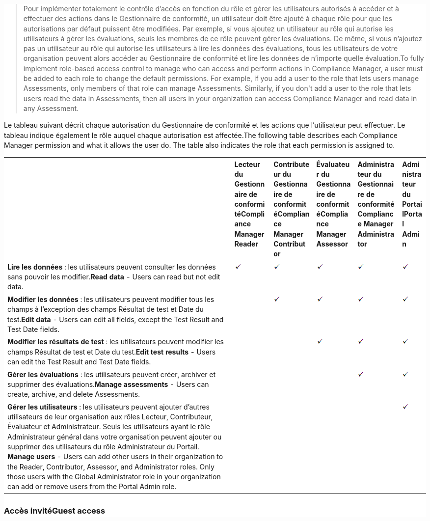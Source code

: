 > <span data-ttu-id="d5a28-p113">Pour implémenter totalement le contrôle d’accès en fonction du rôle et gérer les utilisateurs autorisés à accéder et à effectuer des actions dans le Gestionnaire de conformité, un utilisateur doit être ajouté à chaque rôle pour que les autorisations par défaut puissent être modifiées. Par exemple, si vous ajoutez un utilisateur au rôle qui autorise les utilisateurs à gérer les évaluations, seuls les membres de ce rôle peuvent gérer les évaluations. De même, si vous n’ajoutez pas un utilisateur au rôle qui autorise les utilisateurs à lire les données des évaluations, tous les utilisateurs de votre organisation peuvent alors accéder au Gestionnaire de conformité et lire les données de n’importe quelle évaluation.</span><span class="sxs-lookup"><span data-stu-id="d5a28-p113">To fully implement role-based access control to manage who can access and perform actions in Compliance Manager, a user must be added to each role to change the default permissions. For example, if you add a user to the role that lets users manage Assessments, only members of that role can manage Assessments. Similarly, if you don't add a user to the role that lets users read the data in Assessments, then all users in your organization can access Compliance Manager and read data in any Assessment.</span></span> 
  
<span data-ttu-id="d5a28-p114">Le tableau suivant décrit chaque autorisation du Gestionnaire de conformité et les actions que l’utilisateur peut effectuer. Le tableau indique également le rôle auquel chaque autorisation est affectée.</span><span class="sxs-lookup"><span data-stu-id="d5a28-p114">The following table describes each Compliance Manager permission and what it allows the user do. The table also indicates the role that each permission is assigned to.</span></span>
  
||<span data-ttu-id="d5a28-169">**Lecteur du Gestionnaire de conformité**</span><span class="sxs-lookup"><span data-stu-id="d5a28-169">**Compliance Manager Reader**</span></span>|<span data-ttu-id="d5a28-170">**Contributeur du Gestionnaire de conformité**</span><span class="sxs-lookup"><span data-stu-id="d5a28-170">**Compliance Manager Contributor**</span></span>|<span data-ttu-id="d5a28-171">**Évaluateur du Gestionnaire de conformité**</span><span class="sxs-lookup"><span data-stu-id="d5a28-171">**Compliance Manager Assessor**</span></span>|<span data-ttu-id="d5a28-172">**Administrateur du Gestionnaire de conformité**</span><span class="sxs-lookup"><span data-stu-id="d5a28-172">**Compliance Manager Administrator**</span></span>|<span data-ttu-id="d5a28-173">**Administrateur du Portail**</span><span class="sxs-lookup"><span data-stu-id="d5a28-173">**Portal Admin**</span></span>|
|:-----|:-----|:-----|:-----|:-----|:-----|
|<span data-ttu-id="d5a28-174">**Lire les données** : les utilisateurs peuvent consulter les données sans pouvoir les modifier.</span><span class="sxs-lookup"><span data-stu-id="d5a28-174">**Read data** - Users can read but not edit data.</span></span>  <br/> |![Coche](media/f3b4c351-17d9-42d9-8540-e48e01779b31.png)           <br/> |![Coche](media/f3b4c351-17d9-42d9-8540-e48e01779b31.png)           <br/> |![Coche](media/f3b4c351-17d9-42d9-8540-e48e01779b31.png)           <br/> |![Coche](media/f3b4c351-17d9-42d9-8540-e48e01779b31.png)           <br/> |![Coche](media/f3b4c351-17d9-42d9-8540-e48e01779b31.png)           <br/> |
|<span data-ttu-id="d5a28-180">**Modifier les données** : les utilisateurs peuvent modifier tous les champs à l’exception des champs Résultat de test et Date du test.</span><span class="sxs-lookup"><span data-stu-id="d5a28-180">**Edit data** - Users can edit all fields, except the Test Result and Test Date fields.</span></span>  <br/> ||![Coche](media/f3b4c351-17d9-42d9-8540-e48e01779b31.png)           <br/> |![Coche](media/f3b4c351-17d9-42d9-8540-e48e01779b31.png)           <br/> |![Coche](media/f3b4c351-17d9-42d9-8540-e48e01779b31.png)           <br/> |![Coche](media/f3b4c351-17d9-42d9-8540-e48e01779b31.png)           <br/> |
|<span data-ttu-id="d5a28-185">**Modifier les résultats de test** : les utilisateurs peuvent modifier les champs Résultat de test et Date du test.</span><span class="sxs-lookup"><span data-stu-id="d5a28-185">**Edit test results** - Users can edit the Test Result and Test Date fields.</span></span>  <br/> |||![Coche](media/f3b4c351-17d9-42d9-8540-e48e01779b31.png)           <br/> |![Coche](media/f3b4c351-17d9-42d9-8540-e48e01779b31.png)           <br/> |![Coche](media/f3b4c351-17d9-42d9-8540-e48e01779b31.png)           <br/> |
|<span data-ttu-id="d5a28-189">**Gérer les évaluations** : les utilisateurs peuvent créer, archiver et supprimer des évaluations.</span><span class="sxs-lookup"><span data-stu-id="d5a28-189">**Manage assessments** - Users can create, archive, and delete Assessments.</span></span>  <br/> ||||![Coche](media/f3b4c351-17d9-42d9-8540-e48e01779b31.png)           <br/> |![Coche](media/f3b4c351-17d9-42d9-8540-e48e01779b31.png)           <br/> |
|<span data-ttu-id="d5a28-p115">**Gérer les utilisateurs** : les utilisateurs peuvent ajouter d’autres utilisateurs de leur organisation aux rôles Lecteur, Contributeur, Évaluateur et Administrateur. Seuls les utilisateurs ayant le rôle Administrateur général dans votre organisation peuvent ajouter ou supprimer des utilisateurs du rôle Administrateur du Portail.  </span><span class="sxs-lookup"><span data-stu-id="d5a28-p115">**Manage users** - Users can add other users in their organization to the Reader, Contributor, Assessor, and Administrator roles. Only those users with the Global Administrator role in your organization can add or remove users from the Portal Admin role.  </span></span><br/> |||||![Coche](media/f3b4c351-17d9-42d9-8540-e48e01779b31.png)           <br/> |
   
### <a name="guest-access"></a><span data-ttu-id="d5a28-195">Accès invité</span><span class="sxs-lookup"><span data-stu-id="d5a28-195">Guest access</span></span>
  